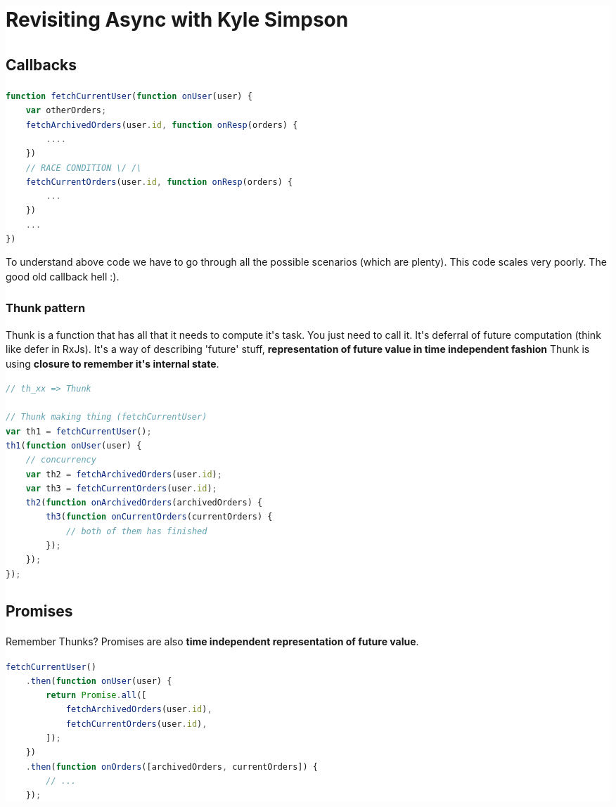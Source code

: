# Revisiting Async with Kyle Simpson

## Callbacks

```js
function fetchCurrentUser(function onUser(user) {
    var otherOrders;
    fetchArchivedOrders(user.id, function onResp(orders) {
        ....
    })
    // RACE CONDITION \/ /\
    fetchCurrentOrders(user.id, function onResp(orders) {
        ...
    })
    ...
})
```

To understand above code we have to go through all the possible scenarios (which are plenty). This code scales very poorly. The good old callback hell :).

### Thunk pattern

Thunk is a function that has all that it needs to compute it's task. You just need to call it. It's deferral of future computation (think like defer in RxJs). It's a way of describing 'future' stuff, **representation of future value in time independent fashion** Thunk is using **closure to remember it's internal state**.

```js
// th_xx => Thunk

// Thunk making thing (fetchCurrentUser)
var th1 = fetchCurrentUser();
th1(function onUser(user) {
    // concurrency
    var th2 = fetchArchivedOrders(user.id);
    var th3 = fetchCurrentOrders(user.id);
    th2(function onArchivedOrders(archivedOrders) {
        th3(function onCurrentOrders(currentOrders) {
            // both of them has finished
        });
    });
});
```

## Promises

Remember Thunks? Promises are also **time independent representation of future value**.

```js
fetchCurrentUser()
    .then(function onUser(user) {
        return Promise.all([
            fetchArchivedOrders(user.id),
            fetchCurrentOrders(user.id),
        ]);
    })
    .then(function onOrders([archivedOrders, currentOrders]) {
        // ...
    });
```
